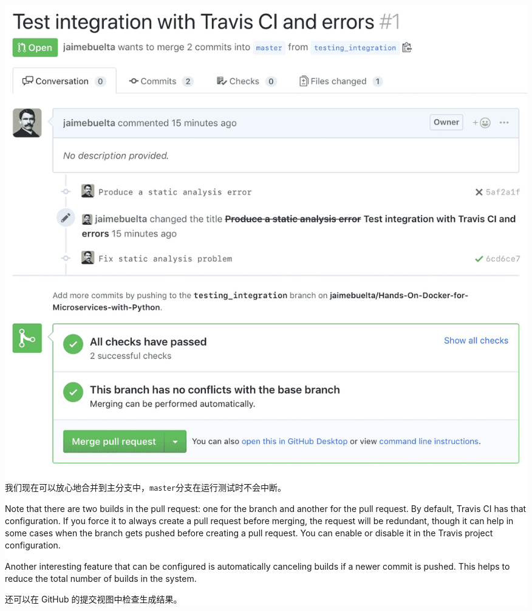 ![](img/6325f284-fdb6-4df2-b7c4-d0dda7ffe9c5.png)

我们现在可以放心地合并到主分支中，`master`分支在运行测试时不会中断。

Note that there are two builds in the pull request: one for the branch and another for the pull request. By default, Travis CI has that configuration. If you force it to always create a pull request before merging, the request will be redundant, though it can help in some cases when the branch gets pushed before creating a pull request. You can enable or disable it in the Travis project configuration.

Another interesting feature that can be configured is automatically canceling builds if a newer commit is pushed. This helps to reduce the total number of builds in the system.

还可以在 GitHub 的提交视图中检查生成结果。
